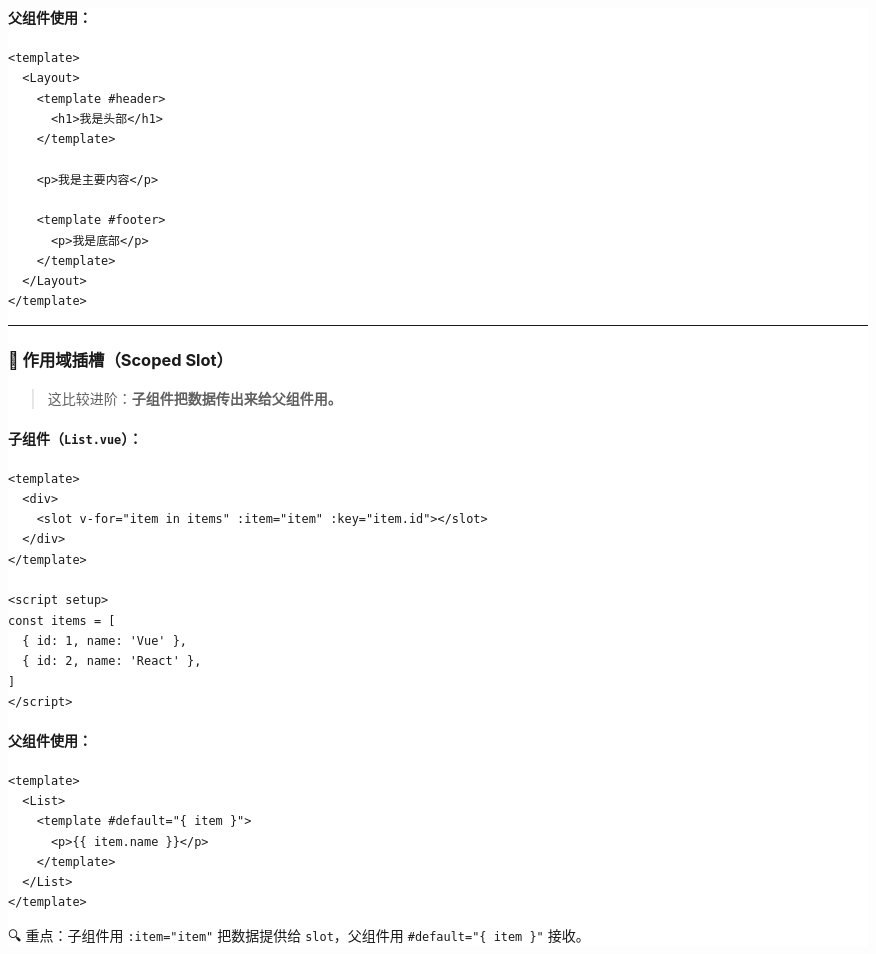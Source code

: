 #### 父组件使用：

```vue
<template>
  <Layout>
    <template #header>
      <h1>我是头部</h1>
    </template>

    <p>我是主要内容</p>

    <template #footer>
      <p>我是底部</p>
    </template>
  </Layout>
</template>
```

------

### 🌳 作用域插槽（Scoped Slot）

> 这比较进阶：**子组件把数据传出来给父组件用。**

#### 子组件（`List.vue`）：

```vue
<template>
  <div>
    <slot v-for="item in items" :item="item" :key="item.id"></slot>
  </div>
</template>

<script setup>
const items = [
  { id: 1, name: 'Vue' },
  { id: 2, name: 'React' },
]
</script>
```

#### 父组件使用：

```vue
<template>
  <List>
    <template #default="{ item }">
      <p>{{ item.name }}</p>
    </template>
  </List>
</template>
```

🔍 重点：子组件用 `:item="item"` 把数据提供给 `slot`，父组件用 `#default="{ item }"` 接收。
